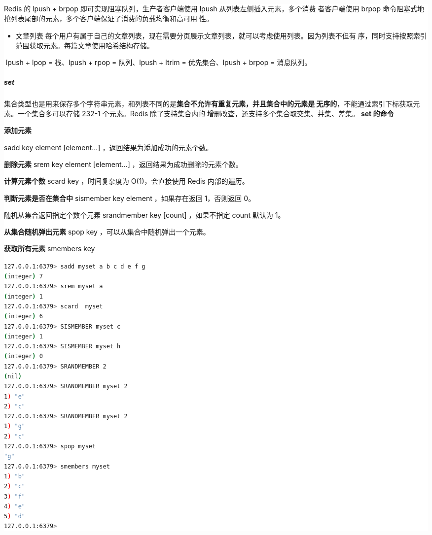   Redis 的 lpush + brpop 即可实现阻塞队列，生产者客户端使用 lpush 从列表左侧插入元素，多个消费 者客户端使用 brpop 命令阻塞式地抢列表尾部的元素，多个客户端保证了消费的负载均衡和高可用 性。

- 文章列表
  每个用户有属于自己的文章列表，现在需要分页展示文章列表，就可以考虑使用列表。因为列表不但有 序，同时支持按照索引范围获取元素。每篇文章使用哈希结构存储。

​     lpush + lpop = 栈、lpush + rpop = 队列、lpush + ltrim = 优先集合、lpush + brpop = 消息队列。

##### set 

集合类型也是用来保存多个字符串元素，和列表不同的是**集合不允许有重复元素，并且集合中的元素是 无序的**，不能通过索引下标获取元素。一个集合多可以存储 232-1 个元素。Redis 除了支持集合内的 增删改查，还支持多个集合取交集、并集、差集。
**set 的命令** 

**添加元素**

sadd key element [element...] ，返回结果为添加成功的元素个数。

**删除元素**
srem key element [element...] ，返回结果为成功删除的元素个数。

**计算元素个数**
scard key ，时间复杂度为 O(1)，会直接使用 Redis 内部的遍历。

**判断元素是否在集合中**
sismember key element ，如果存在返回 1，否则返回 0。

随机从集合返回指定个数个元素
srandmember key [count] ，如果不指定 count 默认为 1。

**从集合随机弹出元素**
spop key ，可以从集合中随机弹出一个元素。

**获取所有元素**
smembers key

```bash
127.0.0.1:6379> sadd myset a b c d e f g
(integer) 7
127.0.0.1:6379> srem myset a
(integer) 1
127.0.0.1:6379> scard  myset
(integer) 6
127.0.0.1:6379> SISMEMBER myset c
(integer) 1
127.0.0.1:6379> SISMEMBER myset h
(integer) 0
127.0.0.1:6379> SRANDMEMBER 2
(nil)
127.0.0.1:6379> SRANDMEMBER myset 2
1) "e"
2) "c"
127.0.0.1:6379> SRANDMEMBER myset 2
1) "g"
2) "c"
127.0.0.1:6379> spop myset
"g"
127.0.0.1:6379> smembers myset
1) "b"
2) "c"
3) "f"
4) "e"
5) "d"
127.0.0.1:6379> 
```
